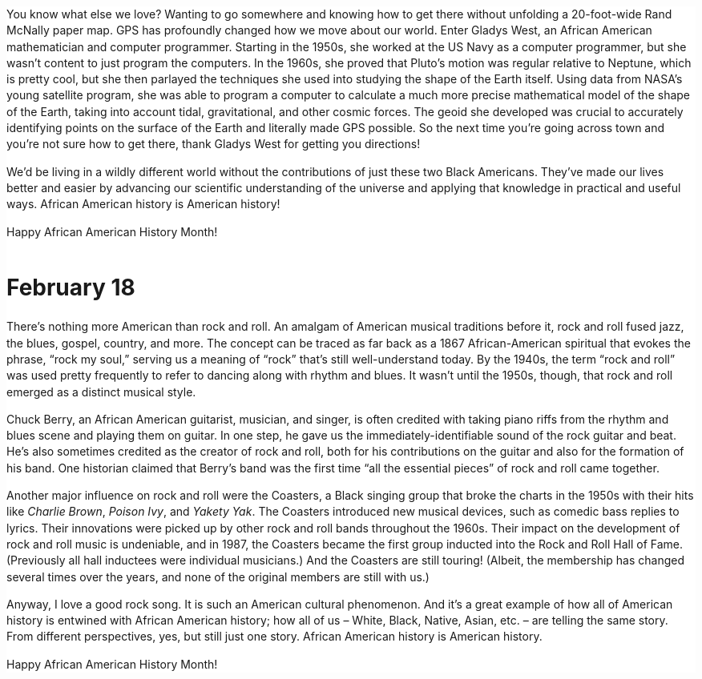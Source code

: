 You know what else we love? Wanting to go somewhere and knowing how to get there
without unfolding a 20-foot-wide Rand McNally paper map. GPS has profoundly
changed how we move about our world. Enter Gladys West, an African American
mathematician and computer programmer. Starting in the 1950s, she worked at the
US Navy as a computer programmer, but she wasn’t content to just program the
computers. In the 1960s, she proved that Pluto’s motion was regular relative to
Neptune, which is pretty cool, but she then parlayed the techniques she used
into studying the shape of the Earth itself. Using data from NASA’s young
satellite program, she was able to program a computer to calculate a much more
precise mathematical model of the shape of the Earth, taking into account tidal,
gravitational, and other cosmic forces. The geoid she developed was crucial to
accurately identifying points on the surface of the Earth and literally made GPS
possible. So the next time you’re going across town and you’re not sure how to
get there, thank Gladys West for getting you directions!

We’d be living in a wildly different world without the contributions of just
these two Black Americans. They’ve made our lives better and easier by advancing
our scientific understanding of the universe and applying that knowledge in
practical and useful ways. African American history is American history!

Happy African American History Month!

# February 18

There’s nothing more American than rock and roll. An amalgam of American musical
traditions before it, rock and roll fused jazz, the blues, gospel, country, and
more. The concept can be traced as far back as a 1867 African-American spiritual
that evokes the phrase, “rock my soul,” serving us a meaning of “rock” that’s
still well-understand today. By the 1940s, the term “rock and roll” was used pretty
frequently to refer to dancing along with rhythm and blues. It wasn’t until the
1950s, though, that rock and roll emerged as a distinct musical style.

Chuck Berry, an African American guitarist, musician, and singer, is often credited
with taking piano riffs from the rhythm and blues scene and playing them on guitar.
In one step, he gave us the immediately-identifiable sound of the rock guitar and
beat. He’s also sometimes credited as the creator of rock and roll, both for his
contributions on the guitar and also for the formation of his band. One historian
claimed that Berry’s band was the first time “all the essential pieces” of rock
and roll came together.

Another major influence on rock and roll were the Coasters, a Black singing group
that broke the charts in the 1950s with their hits like _Charlie Brown_, _Poison
Ivy_, and _Yakety Yak_. The Coasters introduced new musical devices, such as
comedic bass replies to lyrics. Their innovations were picked up by other rock
and roll bands throughout the 1960s. Their impact on the development of rock and
roll music is undeniable, and in 1987, the Coasters became the first group
inducted into the Rock and Roll Hall of Fame. (Previously all hall inductees
were individual musicians.) And the Coasters are still touring! (Albeit, the
membership has changed several times over the years, and none of the original
members are still with us.)

Anyway, I love a good rock song. It is such an American cultural phenomenon. And
it’s a great example of how all of American history is entwined with African
American history; how all of us – White, Black, Native, Asian, etc. – are telling
the same story. From different perspectives, yes, but still just one story.
African American history is American history.

Happy African American History Month!
